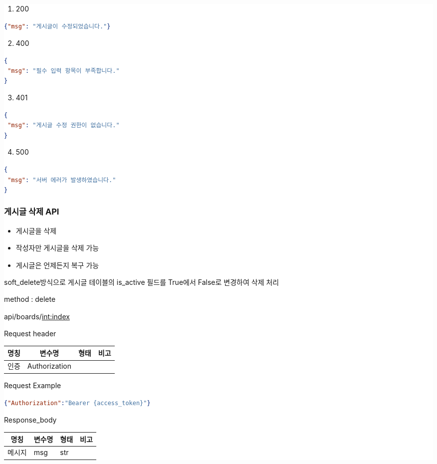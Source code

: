 1) 200

```json
{"msg": "게시글이 수정되었습니다."}
```

2) 400

```json
{
 "msg": "필수 입력 항목이 부족합니다."
}
```

3) 401

```json
{
 "msg": "게시글 수정 권한이 없습니다."
}
```

4) 500

```json
{
 "msg": "서버 에러가 발생하였습니다."
}
```

### 게시글 삭제 API

- 게시글을 삭제

- 작성자만 게시글을 삭제 가능

- 게시글은 언제든지 복구 가능

soft_delete방식으로 게시글 테이블의 is_active 필드를 True에서 False로 변경하여 삭제 처리

method : delete

api/boards/<int:index>

Request header

| 명칭 | 변수명 | 형태 | 비고 |
| --- | --- | --- | --- |
| 인증 | Authorization |  |  |

Request Example

```json
{"Authorization":"Bearer {access_token}"}
```

Response_body

| 명칭 | 변수명 | 형태 | 비고 |
| --- | --- | --- | --- |
| 메시지 | msg | str |  |
